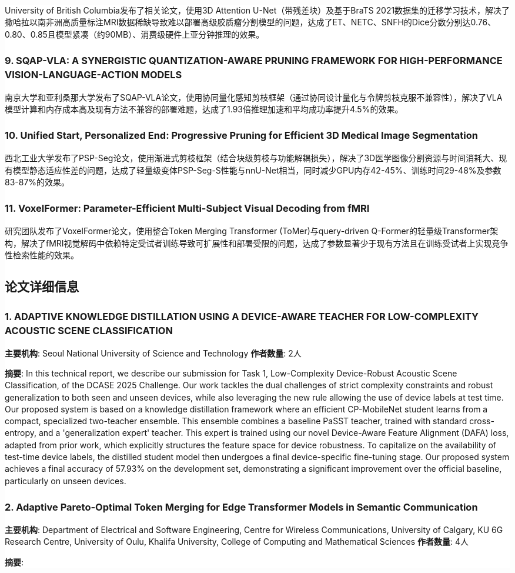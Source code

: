 University of British Columbia发布了相关论文，使用3D Attention U-Net（带残差块）及基于BraTS 2021数据集的迁移学习技术，解决了撒哈拉以南非洲高质量标注MRI数据稀缺导致难以部署高级胶质瘤分割模型的问题，达成了ET、NETC、SNFH的Dice分数分别达0.76、0.80、0.85且模型紧凑（约90MB）、消费级硬件上亚分钟推理的效果。

### 9. SQAP-VLA: A SYNERGISTIC QUANTIZATION-AWARE PRUNING FRAMEWORK FOR HIGH-PERFORMANCE VISION-LANGUAGE-ACTION MODELS

南京大学和亚利桑那大学发布了SQAP-VLA论文，使用协同量化感知剪枝框架（通过协同设计量化与令牌剪枝克服不兼容性），解决了VLA模型计算和内存成本高及现有方法不兼容的部署难题，达成了1.93倍推理加速和平均成功率提升4.5%的效果。

### 10. Unified Start, Personalized End: Progressive Pruning for Efficient 3D Medical Image Segmentation

西北工业大学发布了PSP-Seg论文，使用渐进式剪枝框架（结合块级剪枝与功能解耦损失），解决了3D医学图像分割资源与时间消耗大、现有模型静态适应性差的问题，达成了轻量级变体PSP-Seg-S性能与nnU-Net相当，同时减少GPU内存42-45%、训练时间29-48%及参数83-87%的效果。

### 11. VoxelFormer: Parameter-Efficient Multi-Subject Visual Decoding from fMRI

研究团队发布了VoxelFormer论文，使用整合Token Merging Transformer (ToMer)与query-driven Q-Former的轻量级Transformer架构，解决了fMRI视觉解码中依赖特定受试者训练导致可扩展性和部署受限的问题，达成了参数显著少于现有方法且在训练受试者上实现竞争性检索性能的效果。

## 论文详细信息

### 1. ADAPTIVE KNOWLEDGE DISTILLATION USING A DEVICE-AWARE TEACHER FOR LOW-COMPLEXITY ACOUSTIC SCENE CLASSIFICATION

**主要机构**: Seoul National University of Science and Technology
**作者数量**: 2人

**摘要**:
In this technical report, we describe our submission for Task 1, Low-Complexity Device-Robust Acoustic Scene Classification, of the DCASE 2025 Challenge. Our work tackles the dual challenges of strict complexity constraints and robust generalization to both seen and unseen devices, while also leveraging the new rule allowing the use of device labels at test time. Our proposed system is based on a knowledge distillation framework where an efficient CP-MobileNet student learns from a compact, specialized two-teacher ensemble. This ensemble combines a baseline PaSST teacher, trained with standard cross-entropy, and a 'generalization expert' teacher. This expert is trained using our novel Device-Aware Feature Alignment (DAFA) loss, adapted from prior work, which explicitly structures the feature space for device robustness. To capitalize on the availability of test-time device labels, the distilled student model then undergoes a final device-specific fine-tuning stage. Our proposed system achieves a final accuracy of 57.93% on the development set, demonstrating a significant improvement over the official baseline, particularly on unseen devices.

### 2. Adaptive Pareto-Optimal Token Merging for Edge Transformer Models in Semantic Communication

**主要机构**: Department of Electrical and Software Engineering, Centre for Wireless Communications, University of Calgary, KU 6G Research Centre, University of Oulu, Khalifa University, College of Computing and Mathematical Sciences
**作者数量**: 4人

**摘要**: